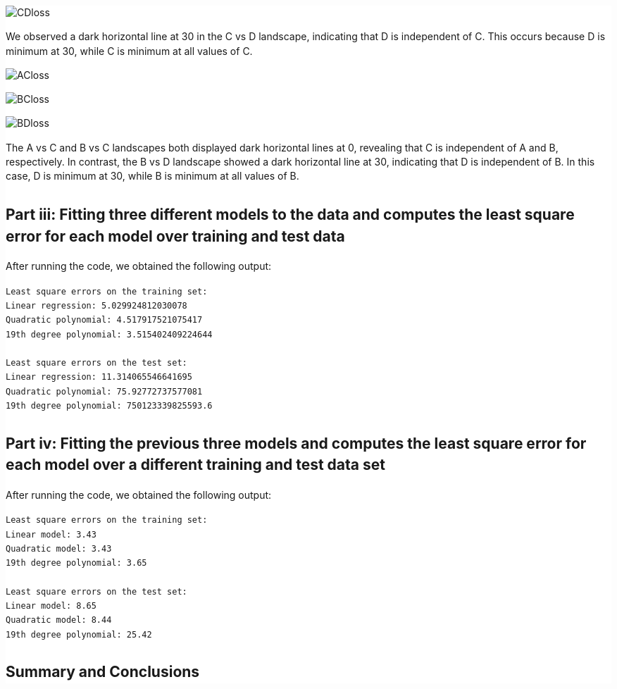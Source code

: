 ![CDloss](https://user-images.githubusercontent.com/104536898/231590673-9cfbf219-6af0-4bed-b1dd-1920fde139c6.png)

We observed a dark horizontal line at 30 in the C vs D landscape, indicating that D is independent of C. This occurs because D is minimum at 30, while C is minimum at all values of C.

![ACloss](https://user-images.githubusercontent.com/104536898/231590015-a96c1616-19b5-4710-9a85-14b169dd3f2e.png)

![BCloss](https://user-images.githubusercontent.com/104536898/231590376-dcf607d3-5a23-4b6d-b014-ef4c22418988.png)

![BDloss](https://user-images.githubusercontent.com/104536898/231590509-977ff209-22ee-4003-ab59-17672ff9bb62.png)

The A vs C and B vs C landscapes both displayed dark horizontal lines at 0, revealing that C is independent of A and B, respectively. In contrast, the B vs D landscape showed a dark horizontal line at 30, indicating that D is independent of B. In this case, D is minimum at 30, while B is minimum at all values of B.


## Part iii: Fitting three different models  to the data and computes the least square error for each model over training and test data
After running the code, we obtained the following output: 
```
Least square errors on the training set:
Linear regression: 5.029924812030078
Quadratic polynomial: 4.517917521075417
19th degree polynomial: 3.515402409224644

Least square errors on the test set:
Linear regression: 11.314065546641695
Quadratic polynomial: 75.92772737577081
19th degree polynomial: 750123339825593.6
```


## Part iv: Fitting the previous three models and computes the least square error for each model over a different training and test data set
After running the code, we obtained the following output:
```
Least square errors on the training set:
Linear model: 3.43
Quadratic model: 3.43
19th degree polynomial: 3.65

Least square errors on the test set:
Linear model: 8.65
Quadratic model: 8.44
19th degree polynomial: 25.42
```


## Summary and Conclusions 
